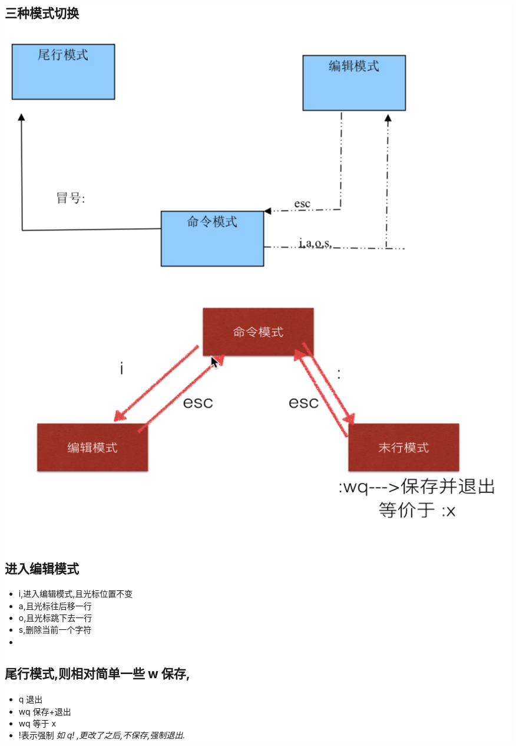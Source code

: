 ## 三种模式切换
![屏幕快照 2018-05-15 17.09.56](./images/屏幕快照%202018-05-15%2017.09.56.png)
![屏幕快照 2017-03-08 10.58.16](./images/屏幕快照%202017-03-08%2010.58.16.png)

## 进入编辑模式
- i,进入编辑模式,且光标位置不变
- a,且光标往后移一行
- o,且光标跳下去一行
- s,删除当前一个字符
-
## 尾行模式,则相对简单一些 w 保存,
- q 退出
- wq 保存+退出
- wq 等于 x
- !表示强制
*如 q! ,更改了之后,不保存,强制退出.*
